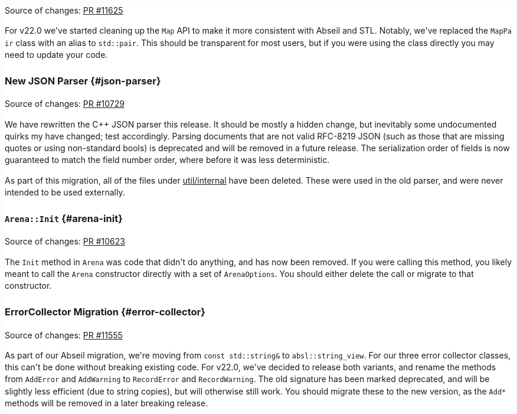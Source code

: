 Source of changes: [PR #11625](https://github.com/protocolbuffers/protobuf/pull/11625)

For v22.0 we've started cleaning up the `Map` API to make it more consistent
with Abseil and STL. Notably, we've replaced the `MapPair` class with an alias
to `std::pair`. This should be transparent for most users, but if you were using
the class directly you may need to update your code.

### New JSON Parser {#json-parser}

Source of changes: [PR #10729](https://github.com/protocolbuffers/protobuf/pull/10729)

We have rewritten the C++ JSON parser this release. It should be mostly a hidden
change, but inevitably some undocumented quirks my have changed; test
accordingly. Parsing documents that are not valid RFC-8219 JSON (such as those
that are missing quotes or using non-standard bools) is deprecated and will be
removed in a future release. The serialization order of fields is now guaranteed
to match the field number order, where before it was less deterministic.

As part of this migration, all of the files under
[util/internal](https://github.com/protocolbuffers/protobuf/tree/21.x/src/google/protobuf/util/internal)
have been deleted. These were used in the old parser, and were never intended to
be used externally.

### `Arena::Init` {#arena-init}

Source of changes: [PR #10623](https://github.com/protocolbuffers/protobuf/pull/10623)

The `Init` method in `Arena` was code that didn't do anything, and has now been
removed. If you were calling this method, you likely meant to call the `Arena`
constructor directly with a set of `ArenaOptions`. You should either delete the
call or migrate to that constructor.

### ErrorCollector Migration {#error-collector}

Source of changes: [PR #11555](https://github.com/protocolbuffers/protobuf/pull/11555)

As part of our Abseil migration, we're moving from `const std::string&` to
`absl::string_view`. For our three error collector classes, this can't be done
without breaking existing code. For v22.0, we've decided to release both
variants, and rename the methods from `AddError` and `AddWarning` to
`RecordError` and `RecordWarning`. The old signature has been marked deprecated,
and will be slightly less efficient (due to string copies), but will otherwise
still work. You should migrate these to the new version, as the `Add*` methods
will be removed in a later breaking release.
